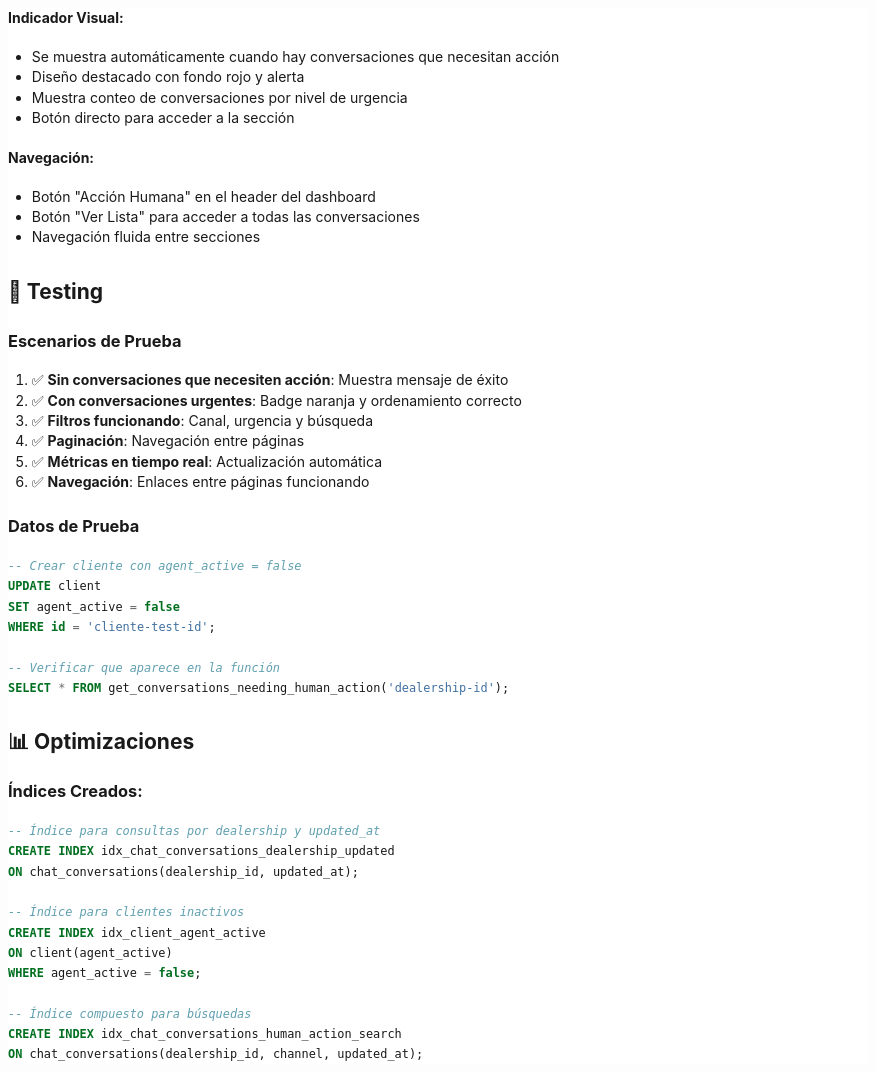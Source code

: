 #### **Indicador Visual:**
- Se muestra automáticamente cuando hay conversaciones que necesitan acción
- Diseño destacado con fondo rojo y alerta
- Muestra conteo de conversaciones por nivel de urgencia
- Botón directo para acceder a la sección

#### **Navegación:**
- Botón "Acción Humana" en el header del dashboard
- Botón "Ver Lista" para acceder a todas las conversaciones
- Navegación fluida entre secciones

## 🧪 Testing

### **Escenarios de Prueba**
1. ✅ **Sin conversaciones que necesiten acción**: Muestra mensaje de éxito
2. ✅ **Con conversaciones urgentes**: Badge naranja y ordenamiento correcto
3. ✅ **Filtros funcionando**: Canal, urgencia y búsqueda
4. ✅ **Paginación**: Navegación entre páginas
5. ✅ **Métricas en tiempo real**: Actualización automática
6. ✅ **Navegación**: Enlaces entre páginas funcionando

### **Datos de Prueba**
```sql
-- Crear cliente con agent_active = false
UPDATE client 
SET agent_active = false 
WHERE id = 'cliente-test-id';

-- Verificar que aparece en la función
SELECT * FROM get_conversations_needing_human_action('dealership-id');
```

## 📊 Optimizaciones

### **Índices Creados:**
```sql
-- Índice para consultas por dealership y updated_at
CREATE INDEX idx_chat_conversations_dealership_updated 
ON chat_conversations(dealership_id, updated_at);

-- Índice para clientes inactivos
CREATE INDEX idx_client_agent_active 
ON client(agent_active) 
WHERE agent_active = false;

-- Índice compuesto para búsquedas
CREATE INDEX idx_chat_conversations_human_action_search 
ON chat_conversations(dealership_id, channel, updated_at);
```
